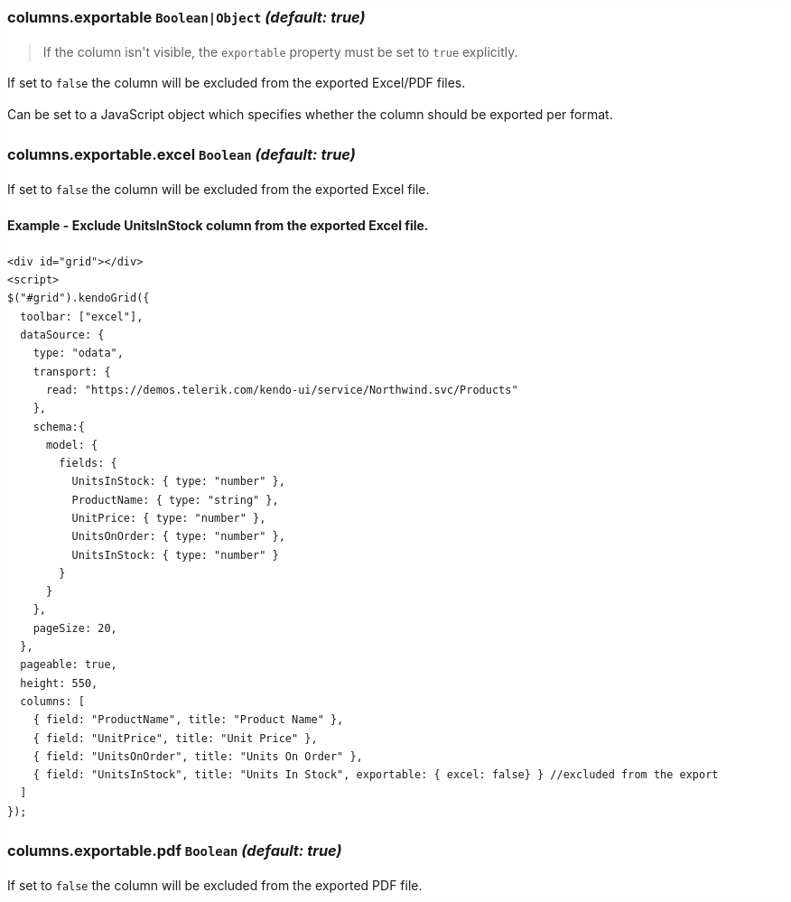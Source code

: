 ### columns.exportable `Boolean|Object` *(default: true)*

> If the column isn't visible, the `exportable` property must be set to `true` explicitly.

If set to `false` the column will be excluded from the exported Excel/PDF files.

Can be set to a JavaScript object which specifies whether the column should be exported per format.

### columns.exportable.excel `Boolean` *(default: true)*

If set to `false` the column will be excluded from the exported Excel file.

#### Example - Exclude UnitsInStock column from the exported Excel file.

    <div id="grid"></div>
    <script>
    $("#grid").kendoGrid({
      toolbar: ["excel"],
      dataSource: {
        type: "odata",
        transport: {
          read: "https://demos.telerik.com/kendo-ui/service/Northwind.svc/Products"
        },
        schema:{
          model: {
            fields: {
              UnitsInStock: { type: "number" },
              ProductName: { type: "string" },
              UnitPrice: { type: "number" },
              UnitsOnOrder: { type: "number" },
              UnitsInStock: { type: "number" }
            }
          }
        },
        pageSize: 20,
      },
      pageable: true,
      height: 550,
      columns: [
        { field: "ProductName", title: "Product Name" },
        { field: "UnitPrice", title: "Unit Price" },
        { field: "UnitsOnOrder", title: "Units On Order" },
        { field: "UnitsInStock", title: "Units In Stock", exportable: { excel: false} } //excluded from the export
      ]
    });
</script>

### columns.exportable.pdf `Boolean` *(default: true)*

If set to `false` the column will be excluded from the exported PDF file.
